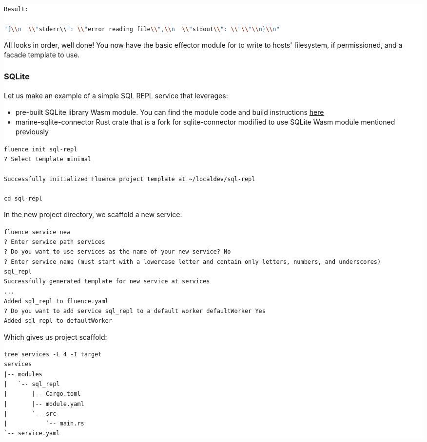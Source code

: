 ```bash
Result:

"{\\n  \\"stderr\\": \\"error reading file\\",\\n  \\"stdout\\": \\"\\"\\n}\\n"

```

All looks in order, well done! You now have the basic effector module for to write to hosts' filesystem, if permissioned, and a facade template to use.

### SQLite

Let us make an example of a simple SQL REPL service that leverages:
- pre-built SQLite library Wasm module. You can find  the module code  and build instructions [here](https://github.com/fluencelabs/sqlite)
- marine-sqlite-connector Rust crate that is a fork for sqlite-connector modified to use SQLite Wasm module mentioned previously

```
fluence init sql-repl
? Select template minimal

Successfully initialized Fluence project template at ~/localdev/sql-repl

cd sql-repl

```

In the new project directory, we scaffold a new service:

```
fluence service new
? Enter service path services
? Do you want to use services as the name of your new service? No
? Enter service name (must start with a lowercase letter and contain only letters, numbers, and underscores)
sql_repl
Successfully generated template for new service at services
...
Added sql_repl to fluence.yaml
? Do you want to add service sql_repl to a default worker defaultWorker Yes
Added sql_repl to defaultWorker
```

Which gives us project scaffold:

```
tree services -L 4 -I target
services
|-- modules
|   `-- sql_repl
|       |-- Cargo.toml
|       |-- module.yaml
|       `-- src
|           `-- main.rs
`-- service.yaml
```
